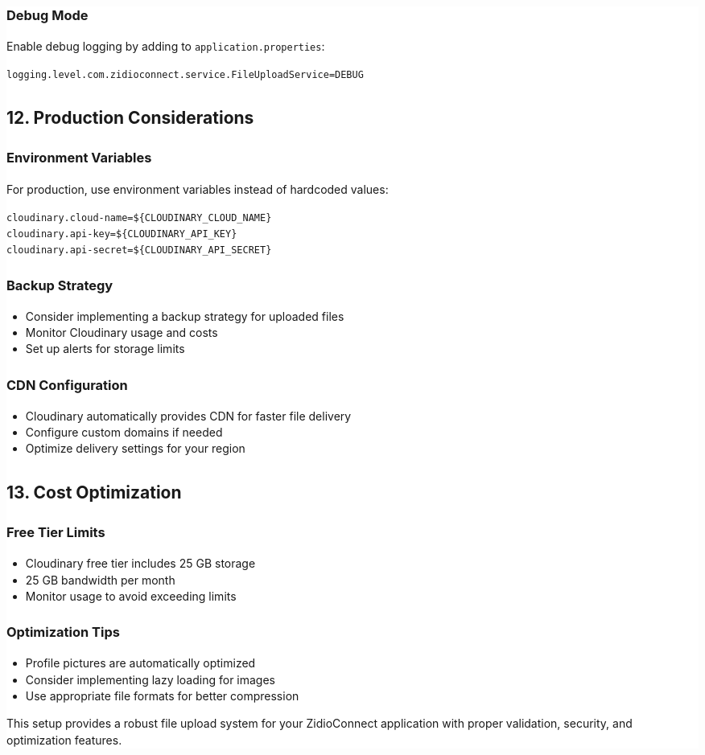 ### Debug Mode
Enable debug logging by adding to `application.properties`:
```properties
logging.level.com.zidioconnect.service.FileUploadService=DEBUG
```

## 12. Production Considerations

### Environment Variables
For production, use environment variables instead of hardcoded values:
```properties
cloudinary.cloud-name=${CLOUDINARY_CLOUD_NAME}
cloudinary.api-key=${CLOUDINARY_API_KEY}
cloudinary.api-secret=${CLOUDINARY_API_SECRET}
```

### Backup Strategy
- Consider implementing a backup strategy for uploaded files
- Monitor Cloudinary usage and costs
- Set up alerts for storage limits

### CDN Configuration
- Cloudinary automatically provides CDN for faster file delivery
- Configure custom domains if needed
- Optimize delivery settings for your region

## 13. Cost Optimization

### Free Tier Limits
- Cloudinary free tier includes 25 GB storage
- 25 GB bandwidth per month
- Monitor usage to avoid exceeding limits

### Optimization Tips
- Profile pictures are automatically optimized
- Consider implementing lazy loading for images
- Use appropriate file formats for better compression

This setup provides a robust file upload system for your ZidioConnect application with proper validation, security, and optimization features. 